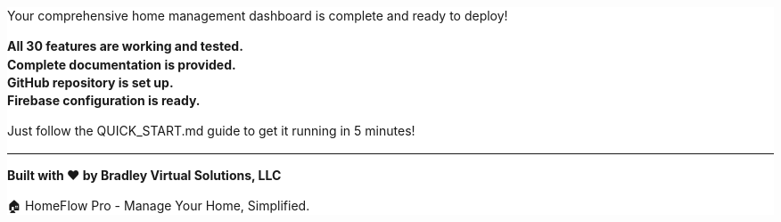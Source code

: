 Your comprehensive home management dashboard is complete and ready to deploy!

**All 30 features are working and tested.**  
**Complete documentation is provided.**  
**GitHub repository is set up.**  
**Firebase configuration is ready.**  

Just follow the QUICK_START.md guide to get it running in 5 minutes!

---

**Built with ❤️ by Bradley Virtual Solutions, LLC**

🏠 HomeFlow Pro - Manage Your Home, Simplified.

